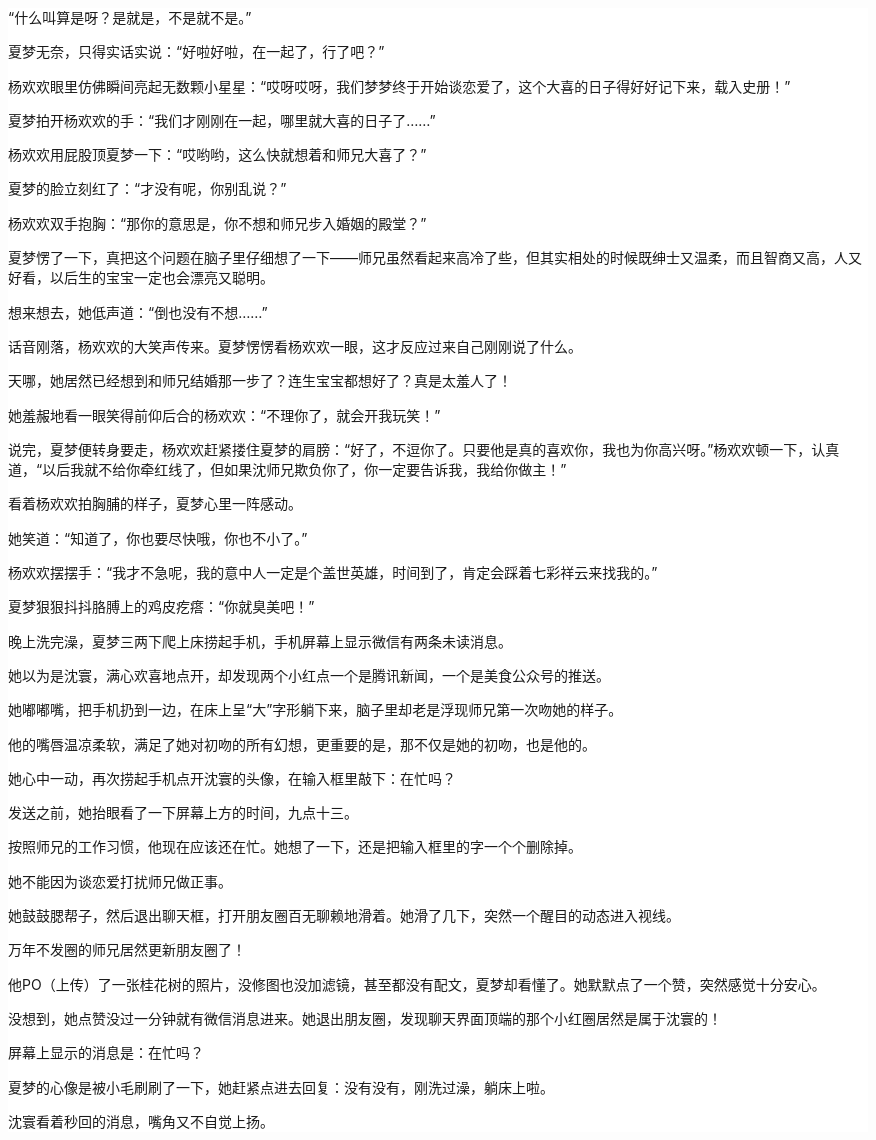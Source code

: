 “什么叫算是呀？是就是，不是就不是。”

夏梦无奈，只得实话实说：“好啦好啦，在一起了，行了吧？”

杨欢欢眼里仿佛瞬间亮起无数颗小星星：“哎呀哎呀，我们梦梦终于开始谈恋爱了，这个大喜的日子得好好记下来，载入史册！”

夏梦拍开杨欢欢的手：“我们才刚刚在一起，哪里就大喜的日子了……”

杨欢欢用屁股顶夏梦一下：“哎哟哟，这么快就想着和师兄大喜了？”

夏梦的脸立刻红了：“才没有呢，你别乱说？”

杨欢欢双手抱胸：“那你的意思是，你不想和师兄步入婚姻的殿堂？”

夏梦愣了一下，真把这个问题在脑子里仔细想了一下——师兄虽然看起来高冷了些，但其实相处的时候既绅士又温柔，而且智商又高，人又好看，以后生的宝宝一定也会漂亮又聪明。

想来想去，她低声道：“倒也没有不想……”

话音刚落，杨欢欢的大笑声传来。夏梦愣愣看杨欢欢一眼，这才反应过来自己刚刚说了什么。

天哪，她居然已经想到和师兄结婚那一步了？连生宝宝都想好了？真是太羞人了！

她羞赧地看一眼笑得前仰后合的杨欢欢：“不理你了，就会开我玩笑！”

说完，夏梦便转身要走，杨欢欢赶紧搂住夏梦的肩膀：“好了，不逗你了。只要他是真的喜欢你，我也为你高兴呀。”杨欢欢顿一下，认真道，“以后我就不给你牵红线了，但如果沈师兄欺负你了，你一定要告诉我，我给你做主！”

看着杨欢欢拍胸脯的样子，夏梦心里一阵感动。

她笑道：“知道了，你也要尽快哦，你也不小了。”

杨欢欢摆摆手：“我才不急呢，我的意中人一定是个盖世英雄，时间到了，肯定会踩着七彩祥云来找我的。”

夏梦狠狠抖抖胳膊上的鸡皮疙瘩：“你就臭美吧！”

晚上洗完澡，夏梦三两下爬上床捞起手机，手机屏幕上显示微信有两条未读消息。

她以为是沈寰，满心欢喜地点开，却发现两个小红点一个是腾讯新闻，一个是美食公众号的推送。

她嘟嘟嘴，把手机扔到一边，在床上呈“大”字形躺下来，脑子里却老是浮现师兄第一次吻她的样子。

他的嘴唇温凉柔软，满足了她对初吻的所有幻想，更重要的是，那不仅是她的初吻，也是他的。

她心中一动，再次捞起手机点开沈寰的头像，在输入框里敲下：在忙吗？

发送之前，她抬眼看了一下屏幕上方的时间，九点十三。

按照师兄的工作习惯，他现在应该还在忙。她想了一下，还是把输入框里的字一个个删除掉。

她不能因为谈恋爱打扰师兄做正事。

她鼓鼓腮帮子，然后退出聊天框，打开朋友圈百无聊赖地滑着。她滑了几下，突然一个醒目的动态进入视线。

万年不发圈的师兄居然更新朋友圈了！

他PO（上传）了一张桂花树的照片，没修图也没加滤镜，甚至都没有配文，夏梦却看懂了。她默默点了一个赞，突然感觉十分安心。

没想到，她点赞没过一分钟就有微信消息进来。她退出朋友圈，发现聊天界面顶端的那个小红圈居然是属于沈寰的！

屏幕上显示的消息是：在忙吗？

夏梦的心像是被小毛刷刷了一下，她赶紧点进去回复：没有没有，刚洗过澡，躺床上啦。

沈寰看着秒回的消息，嘴角又不自觉上扬。
